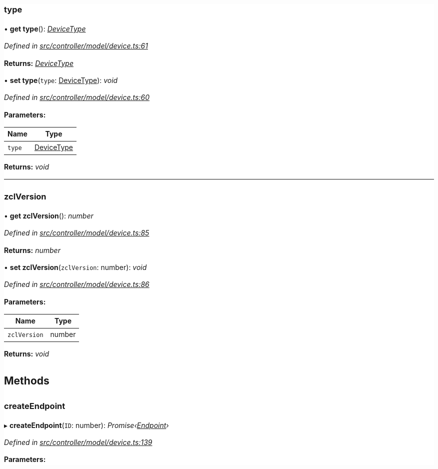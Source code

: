 ###  type

• **get type**(): *[DeviceType](../modules/_src_adapter_tstype_.md#devicetype)*

*Defined in [src/controller/model/device.ts:61](https://github.com/Koenkk/zigbee-herdsman/blob/master/src/src/controller/model/device.ts#L61)*

**Returns:** *[DeviceType](../modules/_src_adapter_tstype_.md#devicetype)*

• **set type**(`type`: [DeviceType](../modules/_src_adapter_tstype_.md#devicetype)): *void*

*Defined in [src/controller/model/device.ts:60](https://github.com/Koenkk/zigbee-herdsman/blob/master/src/src/controller/model/device.ts#L60)*

**Parameters:**

Name | Type |
------ | ------ |
`type` | [DeviceType](../modules/_src_adapter_tstype_.md#devicetype) |

**Returns:** *void*

___

###  zclVersion

• **get zclVersion**(): *number*

*Defined in [src/controller/model/device.ts:85](https://github.com/Koenkk/zigbee-herdsman/blob/master/src/src/controller/model/device.ts#L85)*

**Returns:** *number*

• **set zclVersion**(`zclVersion`: number): *void*

*Defined in [src/controller/model/device.ts:86](https://github.com/Koenkk/zigbee-herdsman/blob/master/src/src/controller/model/device.ts#L86)*

**Parameters:**

Name | Type |
------ | ------ |
`zclVersion` | number |

**Returns:** *void*

## Methods

###  createEndpoint

▸ **createEndpoint**(`ID`: number): *Promise‹[Endpoint](_src_controller_model_endpoint_.endpoint.md)›*

*Defined in [src/controller/model/device.ts:139](https://github.com/Koenkk/zigbee-herdsman/blob/master/src/src/controller/model/device.ts#L139)*

**Parameters:**
